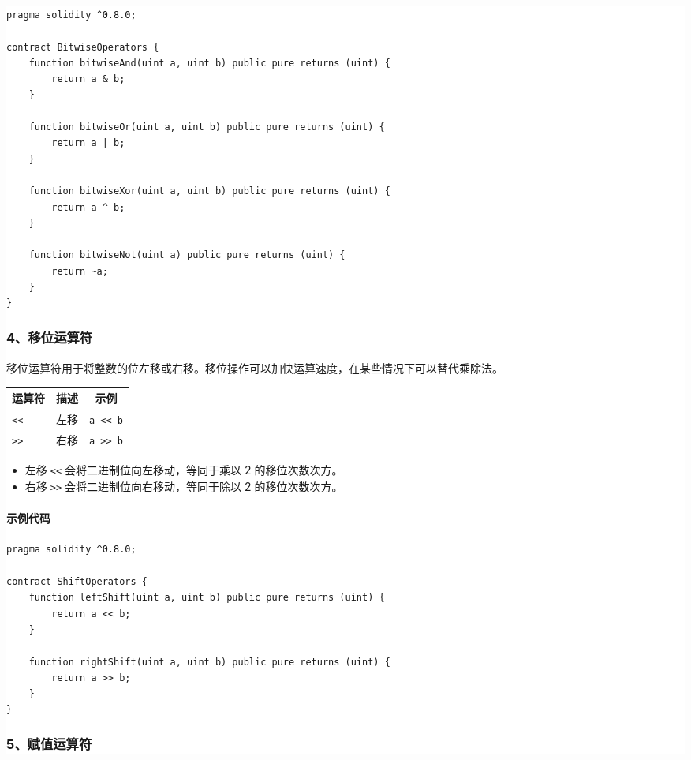 ```solidity
pragma solidity ^0.8.0;

contract BitwiseOperators {
    function bitwiseAnd(uint a, uint b) public pure returns (uint) {
        return a & b;
    }

    function bitwiseOr(uint a, uint b) public pure returns (uint) {
        return a | b;
    }

    function bitwiseXor(uint a, uint b) public pure returns (uint) {
        return a ^ b;
    }

    function bitwiseNot(uint a) public pure returns (uint) {
        return ~a;
    }
}
```

### 4、移位运算符

移位运算符用于将整数的位左移或右移。移位操作可以加快运算速度，在某些情况下可以替代乘除法。

| 运算符 | 描述           | 示例       |
|--------|----------------|------------|
| `<<`   | 左移           | `a << b`   |
| `>>`   | 右移           | `a >> b`   |

- 左移 `<<` 会将二进制位向左移动，等同于乘以 2 的移位次数次方。
- 右移 `>>` 会将二进制位向右移动，等同于除以 2 的移位次数次方。

#### 示例代码

```solidity
pragma solidity ^0.8.0;

contract ShiftOperators {
    function leftShift(uint a, uint b) public pure returns (uint) {
        return a << b;
    }

    function rightShift(uint a, uint b) public pure returns (uint) {
        return a >> b;
    }
}
```

### 5、赋值运算符

